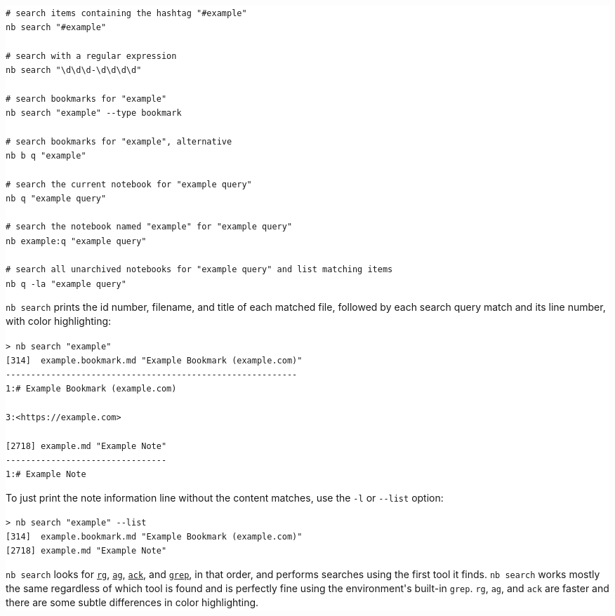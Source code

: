     # search items containing the hashtag "#example"
    nb search "#example"

    # search with a regular expression
    nb search "\d\d\d-\d\d\d\d"

    # search bookmarks for "example"
    nb search "example" --type bookmark

    # search bookmarks for "example", alternative
    nb b q "example"

    # search the current notebook for "example query"
    nb q "example query"

    # search the notebook named "example" for "example query"
    nb example:q "example query"

    # search all unarchived notebooks for "example query" and list matching items
    nb q -la "example query"

`nb search` prints the id number, filename, and title of each matched file, followed by each search query match and its line number, with color highlighting:

    > nb search "example"
    [314]  example.bookmark.md "Example Bookmark (example.com)"
    ----------------------------------------------------------
    1:# Example Bookmark (example.com)

    3:<https://example.com>

    [2718] example.md "Example Note"
    --------------------------------
    1:# Example Note

To just print the note information line without the content matches, use the `-l` or `--list` option:

    > nb search "example" --list
    [314]  example.bookmark.md "Example Bookmark (example.com)"
    [2718] example.md "Example Note"

`nb search` looks for [`rg`](https://github.com/BurntSushi/ripgrep), [`ag`](https://github.com/ggreer/the_silver_searcher), [`ack`](https://beyondgrep.com/), and [`grep`](https://en.wikipedia.org/wiki/Grep), in that order, and performs searches using the first tool it finds. `nb search` works mostly the same regardless of which tool is found and is perfectly fine using the environment\'s built-in `grep`. `rg`, `ag`, and `ack` are faster and there are some subtle differences in color highlighting.
